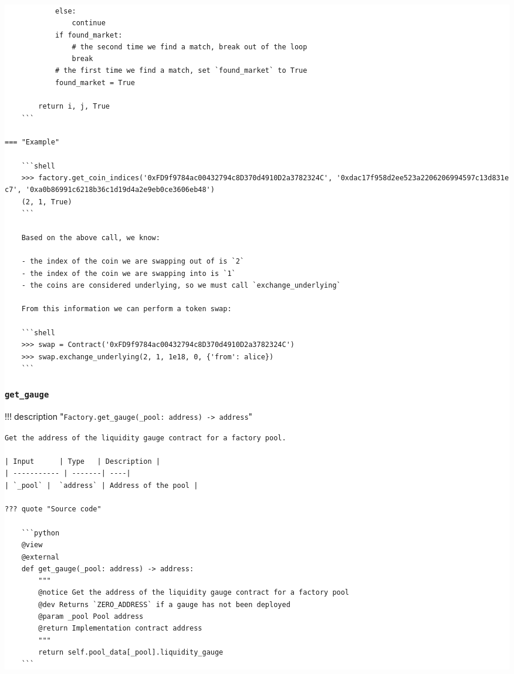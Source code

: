                 else:
                    continue
                if found_market:
                    # the second time we find a match, break out of the loop
                    break
                # the first time we find a match, set `found_market` to True
                found_market = True
        
            return i, j, True
        ```

    === "Example"

        ```shell
        >>> factory.get_coin_indices('0xFD9f9784ac00432794c8D370d4910D2a3782324C', '0xdac17f958d2ee523a2206206994597c13d831ec7', '0xa0b86991c6218b36c1d19d4a2e9eb0ce3606eb48')
        (2, 1, True)
        ```

        Based on the above call, we know:

        - the index of the coin we are swapping out of is `2`
        - the index of the coin we are swapping into is `1`
        - the coins are considered underlying, so we must call `exchange_underlying`

        From this information we can perform a token swap:

        ```shell
        >>> swap = Contract('0xFD9f9784ac00432794c8D370d4910D2a3782324C')
        >>> swap.exchange_underlying(2, 1, 1e18, 0, {'from': alice})
        ```

### `get_gauge`

!!! description "`Factory.get_gauge(_pool: address) -> address`"

    Get the address of the liquidity gauge contract for a factory pool.

    | Input      | Type   | Description |
    | ----------- | -------| ----|
    | `_pool` |  `address` | Address of the pool |

    ??? quote "Source code"

        ```python
        @view
        @external
        def get_gauge(_pool: address) -> address:
            """
            @notice Get the address of the liquidity gauge contract for a factory pool
            @dev Returns `ZERO_ADDRESS` if a gauge has not been deployed
            @param _pool Pool address
            @return Implementation contract address
            """
            return self.pool_data[_pool].liquidity_gauge
        ```
